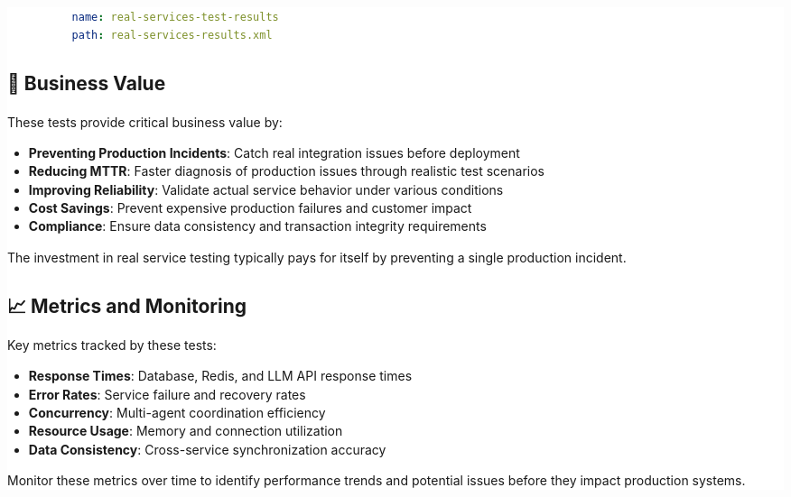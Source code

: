 ```yaml
          name: real-services-test-results
          path: real-services-results.xml
```

## 🎯 Business Value

These tests provide critical business value by:

- **Preventing Production Incidents**: Catch real integration issues before deployment
- **Reducing MTTR**: Faster diagnosis of production issues through realistic test scenarios  
- **Improving Reliability**: Validate actual service behavior under various conditions
- **Cost Savings**: Prevent expensive production failures and customer impact
- **Compliance**: Ensure data consistency and transaction integrity requirements

The investment in real service testing typically pays for itself by preventing a single production incident.

## 📈 Metrics and Monitoring

Key metrics tracked by these tests:

- **Response Times**: Database, Redis, and LLM API response times
- **Error Rates**: Service failure and recovery rates
- **Concurrency**: Multi-agent coordination efficiency
- **Resource Usage**: Memory and connection utilization
- **Data Consistency**: Cross-service synchronization accuracy

Monitor these metrics over time to identify performance trends and potential issues before they impact production systems.